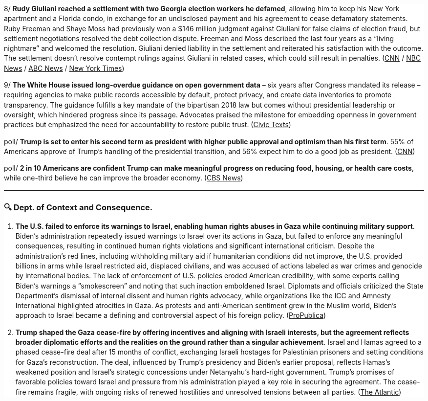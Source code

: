 8/ **Rudy Giuliani reached a settlement with two Georgia election workers he defamed**, allowing him to keep his New York apartment and a Florida condo, in exchange for an undisclosed payment and his agreement to cease defamatory statements. Ruby Freeman and Shaye Moss had previously won a $146 million judgment against Giuliani for false claims of election fraud, but settlement negotiations resolved the debt collection dispute. Freeman and Moss described the last four years as a “living nightmare” and welcomed the resolution. Giuliani denied liability in the settlement and reiterated his satisfaction with the outcome. The settlement doesn’t resolve contempt rulings against Giuliani in related cases, which could still result in penalties. ([CNN](https://www.cnn.com/2025/01/16/politics/rudy-giuliani-georgia-election-workers-defamation-settlement/index.html) / [NBC News](https://www.nbcnews.com/politics/politics-news/rudy-giuliani-florida-condo-world-series-rings-trial-defamation-rcna187881) / [ABC News](https://abcnews.go.com/US/giuliani-heads-trial-determine-turn-condo-world-series/story?id=117745978) / [New York Times](https://www.nytimes.com/2025/01/16/nyregion/rudy-giuliani-defamation-damages-condo-rings.html))

9/ **The White House issued long-overdue guidance on open government data** – six years after Congress mandated its release – requiring agencies to make public records accessible by default, protect privacy, and create data inventories to promote transparency. The guidance fulfills a key mandate of the bipartisan 2018 law but comes without presidential leadership or oversight, which hindered progress since its passage. Advocates praised the milestone for embedding openness in government practices but emphasized the need for accountability to restore public trust. ([Civic Texts](https://civic-texts.ghost.io/good-news-for-the-open-social-web-and-open-government-data/))


poll/ **Trump is set to enter his second term as president with higher public approval and optimism than his first term**. 55% of Americans approve of Trump’s handling of the presidential transition, and 56% expect him to do a good job as president. ([CNN](https://www.cnn.com/2025/01/16/politics/cnn-poll-trump/index.html))

poll/ **2 in 10 Americans are confident Trump can make meaningful progress on reducing food, housing, or health care costs**, while one-third believe he can improve the broader economy. ([CBS News](https://www.cbsnews.com/news/most-americans-doubt-trump-lower-inflation-prices-ap-norc-poll/))

---

### 🔍 Dept. of Context and Consequence.

1. **The U.S. failed to enforce its warnings to Israel, enabling human rights abuses in Gaza while continuing military support**. Biden’s administration repeatedly issued warnings to Israel over its actions in Gaza, but failed to enforce any meaningful consequences, resulting in continued human rights violations and significant international criticism. Despite the administration’s red lines, including withholding military aid if humanitarian conditions did not improve, the U.S. provided billions in arms while Israel restricted aid, displaced civilians, and was accused of actions labeled as war crimes and genocide by international bodies. The lack of enforcement of U.S. policies eroded American credibility, with some experts calling Biden’s warnings a “smokescreen” and noting that such inaction emboldened Israel. Diplomats and officials criticized the State Department’s dismissal of internal dissent and human rights advocacy, while organizations like the ICC and Amnesty International highlighted atrocities in Gaza. As protests and anti-American sentiment grew in the Muslim world, Biden’s approach to Israel became a defining and controversial aspect of his foreign policy. ([ProPublica](https://www.propublica.org/article/biden-blinken-state-department-israel-gaza-human-rights-horrors))

2. **Trump shaped the Gaza cease-fire by offering incentives and aligning with Israeli interests, but the agreement reflects broader diplomatic efforts and the realities on the ground rather than a singular achievement**. Israel and Hamas agreed to a phased cease-fire deal after 15 months of conflict, exchanging Israeli hostages for Palestinian prisoners and setting conditions for Gaza’s reconstruction. The deal, influenced by Trump’s presidency and Biden’s earlier proposal, reflects Hamas’s weakened position and Israel’s strategic concessions under Netanyahu’s hard-right government. Trump’s promises of favorable policies toward Israel and pressure from his administration played a key role in securing the agreement. The cease-fire remains fragile, with ongoing risks of renewed hostilities and unresolved tensions between all parties. ([The Atlantic](https://www.theatlantic.com/international/archive/2025/01/israel-hamas-gaza-ceasefire-biden-trump/681325/))
